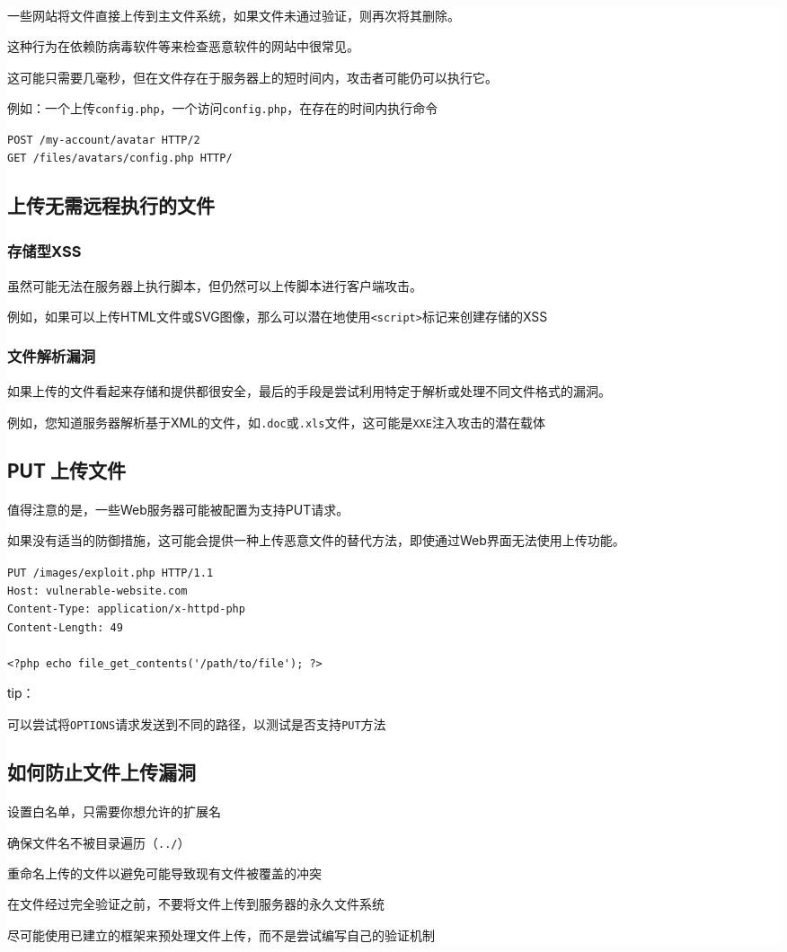 一些网站将文件直接上传到主文件系统，如果文件未通过验证，则再次将其删除。

这种行为在依赖防病毒软件等来检查恶意软件的网站中很常见。

这可能只需要几毫秒，但在文件存在于服务器上的短时间内，攻击者可能仍可以执行它。

例如：一个上传`config.php`，一个访问`config.php`，在存在的时间内执行命令

```
POST /my-account/avatar HTTP/2
GET /files/avatars/config.php HTTP/
```

## 上传无需远程执行的文件

### 存储型XSS

虽然可能无法在服务器上执行脚本，但仍然可以上传脚本进行客户端攻击。

例如，如果可以上传HTML文件或SVG图像，那么可以潜在地使用`<script>`标记来创建存储的XSS

### 文件解析漏洞

如果上传的文件看起来存储和提供都很安全，最后的手段是尝试利用特定于解析或处理不同文件格式的漏洞。

例如，您知道服务器解析基于XML的文件，如`.doc`或`.xls`文件，这可能是`XXE`注入攻击的潜在载体

## PUT 上传文件

值得注意的是，一些Web服务器可能被配置为支持PUT请求。

如果没有适当的防御措施，这可能会提供一种上传恶意文件的替代方法，即使通过Web界面无法使用上传功能。

```http
PUT /images/exploit.php HTTP/1.1
Host: vulnerable-website.com
Content-Type: application/x-httpd-php
Content-Length: 49

<?php echo file_get_contents('/path/to/file'); ?>
```

tip：

可以尝试将`OPTIONS`请求发送到不同的路径，以测试是否支持`PUT`方法

## 如何防止文件上传漏洞

设置白名单，只需要你想允许的扩展名

确保文件名不被目录遍历（`../`）

重命名上传的文件以避免可能导致现有文件被覆盖的冲突

在文件经过完全验证之前，不要将文件上传到服务器的永久文件系统

尽可能使用已建立的框架来预处理文件上传，而不是尝试编写自己的验证机制
